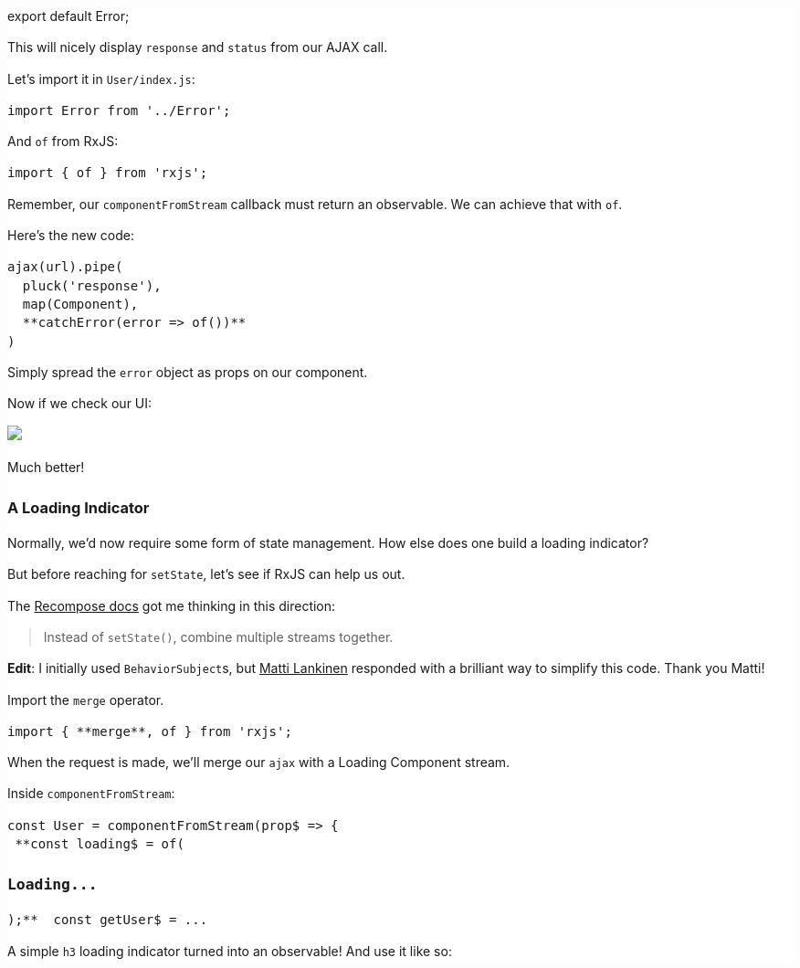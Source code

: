 export default Error;</pre>

This will nicely display `response` and `status` from our AJAX call.

Let’s import it in `User/index.js`:

<pre name="7147" id="7147" class="graf graf--pre graf-after--p">import Error from '../Error';</pre>

And `of` from RxJS:

<pre name="770a" id="770a" class="graf graf--pre graf-after--p">import { of } from 'rxjs';</pre>

Remember, our `componentFromStream` callback must return an observable. We can achieve that with `of`.

Here’s the new code:

<pre name="02e7" id="02e7" class="graf graf--pre graf-after--p">ajax(url).pipe(
  pluck('response'),
  map(Component),
  **catchError(error => of(<Error {...error} />))**
)</pre>

Simply spread the `error` object as props on our component.

Now if we check our UI:

![](https://cdn-images-1.medium.com/max/1600/1*OA8An4fuwA5CK4-ogDRwYw.gif)

Much better!

### A Loading Indicator

Normally, we’d now require some form of state management. How else does one build a loading indicator?

But before reaching for `setState`, let’s see if RxJS can help us out.

The [Recompose docs](https://github.com/acdlite/recompose/blob/master/docs/API.md#observable-utilities) got me thinking in this direction:

> Instead of `setState()`, combine multiple streams together.

**Edit**: I initially used `BehaviorSubject`s, but [Matti Lankinen](https://medium.com/@milankinen) responded with a brilliant way to simplify this code. Thank you Matti!

Import the `merge` operator.

<pre name="5a05" id="5a05" class="graf graf--pre graf-after--p">import { **merge**, of } from 'rxjs';</pre>

When the request is made, we’ll merge our `ajax` with a Loading Component stream.

Inside `componentFromStream`:

<pre name="e47f" id="e47f" class="graf graf--pre graf-after--p">const User = componentFromStream(prop$ => {
 **const loading$ = of(<h3>Loading...</h3>);**  const getUser$ = ...</pre>

A simple `h3` loading indicator turned into an observable! And use it like so:
